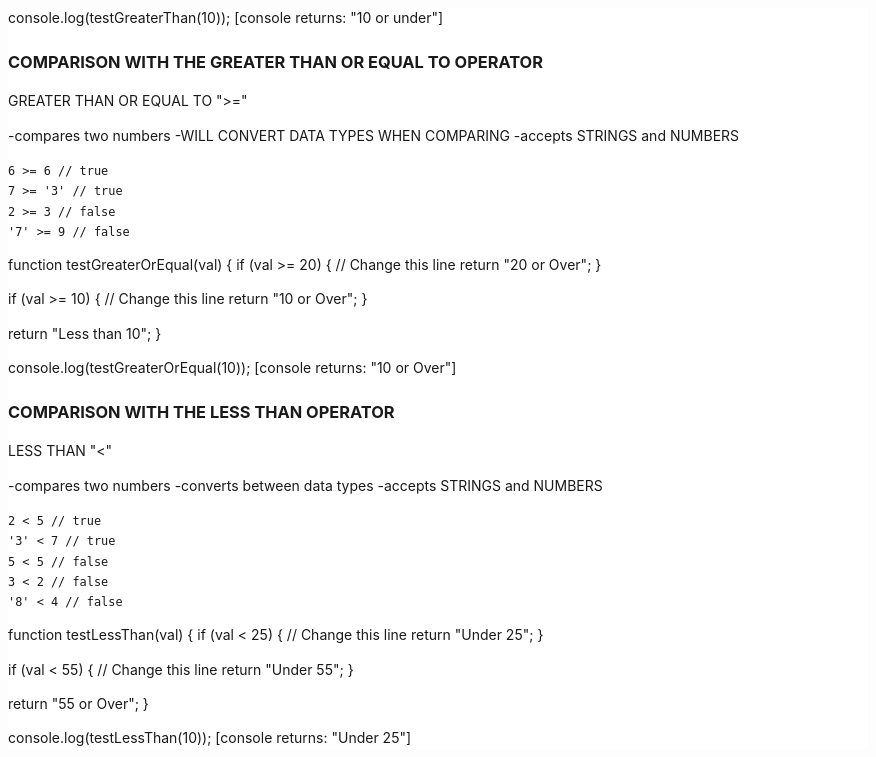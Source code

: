 console.log(testGreaterThan(10));
[console returns: "10 or under"]

<h3>COMPARISON WITH THE GREATER THAN OR EQUAL TO OPERATOR</h3>

GREATER THAN OR EQUAL TO ">="

-compares two numbers
-WILL CONVERT DATA TYPES WHEN COMPARING
-accepts STRINGS and NUMBERS

	6 >= 6 // true
	7 >= '3' // true
	2 >= 3 // false
	'7' >= 9 // false
	
	
function testGreaterOrEqual(val) {
  if (val >= 20) {  // Change this line
    return "20 or Over";
  }

  if (val >= 10) {  // Change this line
    return "10 or Over";
  }

  return "Less than 10";
}

console.log(testGreaterOrEqual(10));
[console returns: "10 or Over"]

<h3>COMPARISON WITH THE LESS THAN OPERATOR</h3>

LESS THAN "<"

-compares two numbers
-converts between data types
-accepts STRINGS and NUMBERS

	2 < 5 // true
	'3' < 7 // true
	5 < 5 // false
	3 < 2 // false
	'8' < 4 // false
	
function testLessThan(val) {
  if (val < 25) {  // Change this line
    return "Under 25";
  }

  if (val < 55) {  // Change this line
    return "Under 55";
  }

  return "55 or Over";
}

console.log(testLessThan(10));
[console returns: "Under 25"]
